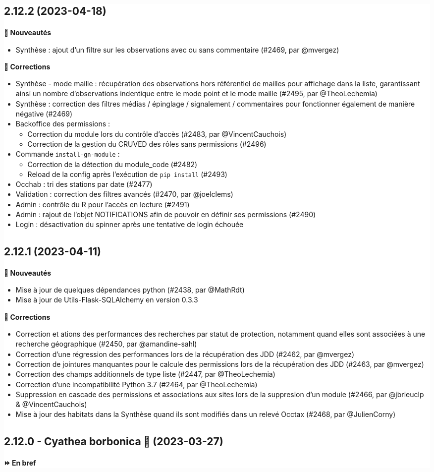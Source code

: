 2.12.2 (2023-04-18)
-------------------

**🚀 Nouveautés**

- Synthèse : ajout d’un filtre sur les observations avec ou sans commentaire (#2469, par @mvergez)

**🐛 Corrections**

- Synthèse - mode maille : récupération des observations hors référentiel de mailles pour affichage dans la liste, garantissant ainsi un nombre d’observations indentique entre le mode point et le mode maille (#2495, par @TheoLechemia)
- Synthèse : correction des filtres médias / épinglage / signalement / commentaires pour fonctionner également de manière négative (#2469)
- Backoffice des permissions :
  - Correction du module lors du contrôle d’accès (#2483, par @VincentCauchois)
  - Correction de la gestion du CRUVED des rôles sans permissions (#2496)
- Commande `install-gn-module` :
  - Correction de la détection du module_code (#2482)
  - Reload de la config après l’exécution de `pip install` (#2493)
- Occhab : tri des stations par date (#2477)
- Validation : correction des filtres avancés (#2470, par @joelclems)
- Admin : contrôle du R pour l’accès en lecture (#2491)
- Admin : rajout de l’objet NOTIFICATIONS afin de pouvoir en définir ses permissions (#2490)
- Login : désactivation du spinner après une tentative de login échouée



2.12.1 (2023-04-11)
-------------------

**🚀 Nouveautés**

- Mise à jour de quelques dépendances python (#2438, par @MathRdt)
- Mise à jour de Utils-Flask-SQLAlchemy en version 0.3.3

**🐛 Corrections**

- Correction et ations des performances des recherches par statut de protection, notamment quand elles sont associées à une recherche géographique (#2450, par @amandine-sahl)
- Correction d’une régression des performances lors de la récupération des JDD (#2462, par @mvergez)
- Correction de jointures manquantes pour le calcule des permissions lors de la récupération des JDD (#2463, par @mvergez)
- Correction des champs additionnels de type liste (#2447, par @TheoLechemia)
- Correction d’une incompatibilité Python 3.7 (#2464, par @TheoLechemia)
- Suppression en cascade des permissions et associations aux sites lors de la suppresion d’un module (#2466, par @jbrieuclp & @VincentCauchois)
- Mise à jour des habitats dans la Synthèse quand ils sont modifiés dans un relevé Occtax (#2468, par @JulienCorny)


2.12.0 - Cyathea borbonica 🌴 (2023-03-27)
------------------------------------------

**⏩ En bref**
